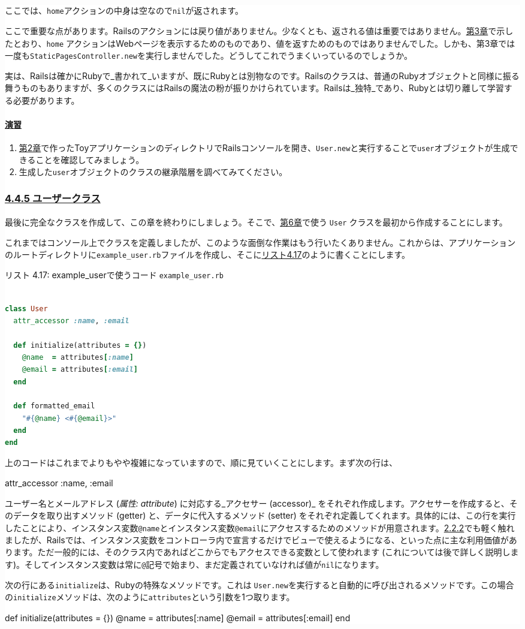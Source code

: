 ここでは、`home`アクションの中身は空なので`nil`が返されます。

ここで重要な点があります。Railsのアクションには戻り値がありません。少なくとも、返される値は重要ではありません。[第3章](/chapters/static_pages?version=5.1#cha-static_pages)で示したとおり、`home` アクションはWebページを表示するためのものであり、値を返すためのものではありませんでした。しかも、第3章では一度も`StaticPagesController.new`を実行しませんでした。どうしてこれでうまくいっているのでしょうか。

実は、Railsは確かにRubyで_書かれて_いますが、既にRubyとは別物なのです。Railsのクラスは、普通のRubyオブジェクトと同様に振る舞うものもありますが、多くのクラスにはRailsの魔法の粉が振りかけられています。Railsは_独特_であり、Rubyとは切り離して学習する必要があります。

#### [演習](#sec-exercises_a_controller_class)

1.  [第2章](/chapters/toy_app?version=5.1#cha-a_toy_app)で作ったToyアプリケーションのディレクトリでRailsコンソールを開き、`User.new`と実行することで`user`オブジェクトが生成できることを確認してみましょう。
2.  生成した`user`オブジェクトのクラスの継承階層を調べてみてください。

### [4.4.5 ユーザークラス](/chapters/rails_flavored_ruby?version=5.1#sec-a_user_class)

最後に完全なクラスを作成して、この章を終わりにしましょう。そこで、[第6章](/chapters/modeling_users?version=5.1#cha-modeling_users)で使う `User` クラスを最初から作成することにします。

これまではコンソール上でクラスを定義しましたが、このような面倒な作業はもう行いたくありません。これからは、アプリケーションのルートディレクトリに`example_user.rb`ファイルを作成し、そこに[リスト4.17](/chapters/rails_flavored_ruby?version=5.1#code-example_user)のように書くことにします。

リスト 4.17: example_userで使うコード `example_user.rb`
```ruby

class User
  attr_accessor :name, :email

  def initialize(attributes = {})
    @name  = attributes[:name]
    @email = attributes[:email]
  end

  def formatted_email
    "#{@name} <#{@email}>"
  end
end
```

上のコードはこれまでよりもやや複雑になっていますので、順に見ていくことにします。まず次の行は、

  attr_accessor :name, :email

ユーザー名とメールアドレス (_属性: attribute_) に対応する_アクセサー (accessor)_ をそれぞれ作成します。アクセサーを作成すると、そのデータを取り出すメソッド (getter) と、データに代入するメソッド (setter) をそれぞれ定義してくれます。具体的には、この行を実行したことにより、インスタンス変数`@name`とインスタンス変数`@email`にアクセスするためのメソッドが用意されます。[2.2.2](/chapters/toy_app?version=5.1#sec-mvc_in_action)でも軽く触れましたが、Railsでは、インスタンス変数をコントローラ内で宣言するだけでビューで使えるようになる、といった点に主な利用価値があります。ただ一般的には、そのクラス内であればどこからでもアクセスできる変数として使われます (これについては後で詳しく説明します)。そしてインスタンス変数は常に`@`記号で始まり、まだ定義されていなければ値が`nil`になります。

次の行にある`initialize`は、Rubyの特殊なメソッドです。これは `User.new`を実行すると自動的に呼び出されるメソッドです。この場合の`initialize`メソッドは、次のように`attributes`という引数を1つ取ります。

  def initialize(attributes = {})
    @name  = attributes[:name]
    @email = attributes[:email]
  end
